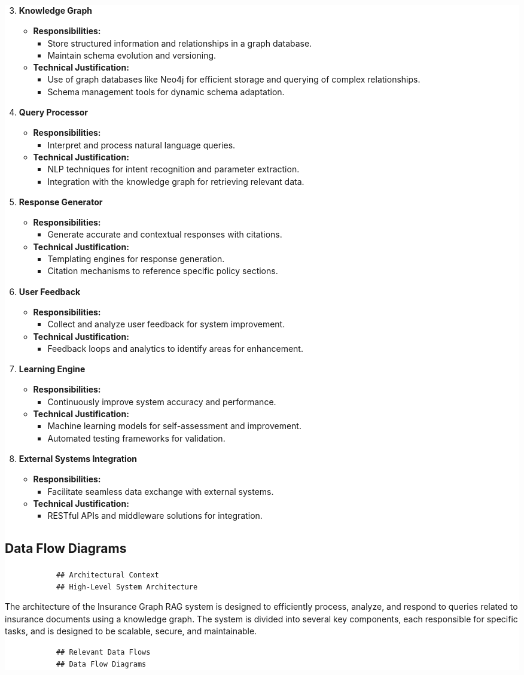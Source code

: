 3. **Knowledge Graph**
   - **Responsibilities:** 
     - Store structured information and relationships in a graph database.
     - Maintain schema evolution and versioning.
   - **Technical Justification:** 
     - Use of graph databases like Neo4j for efficient storage and querying of complex relationships.
     - Schema management tools for dynamic schema adaptation.

4. **Query Processor**
   - **Responsibilities:** 
     - Interpret and process natural language queries.
   - **Technical Justification:** 
     - NLP techniques for intent recognition and parameter extraction.
     - Integration with the knowledge graph for retrieving relevant data.

5. **Response Generator**
   - **Responsibilities:** 
     - Generate accurate and contextual responses with citations.
   - **Technical Justification:** 
     - Templating engines for response generation.
     - Citation mechanisms to reference specific policy sections.

6. **User Feedback**
   - **Responsibilities:** 
     - Collect and analyze user feedback for system improvement.
   - **Technical Justification:** 
     - Feedback loops and analytics to identify areas for enhancement.

7. **Learning Engine**
   - **Responsibilities:** 
     - Continuously improve system accuracy and performance.
   - **Technical Justification:** 
     - Machine learning models for self-assessment and improvement.
     - Automated testing frameworks for validation.

8. **External Systems Integration**
   - **Responsibilities:** 
     - Facilitate seamless data exchange with external systems.
   - **Technical Justification:** 
     - RESTful APIs and middleware solutions for integration.

## Data Flow Diagrams
                
                ## Architectural Context
                ## High-Level System Architecture

The architecture of the Insurance Graph RAG system is designed to efficiently process, analyze, and respond to queries related to insurance documents using a knowledge graph. The system is divided into several key components, each responsible for specific tasks, and is designed to be scalable, secure, and maintainable.
                
                ## Relevant Data Flows
                ## Data Flow Diagrams
                